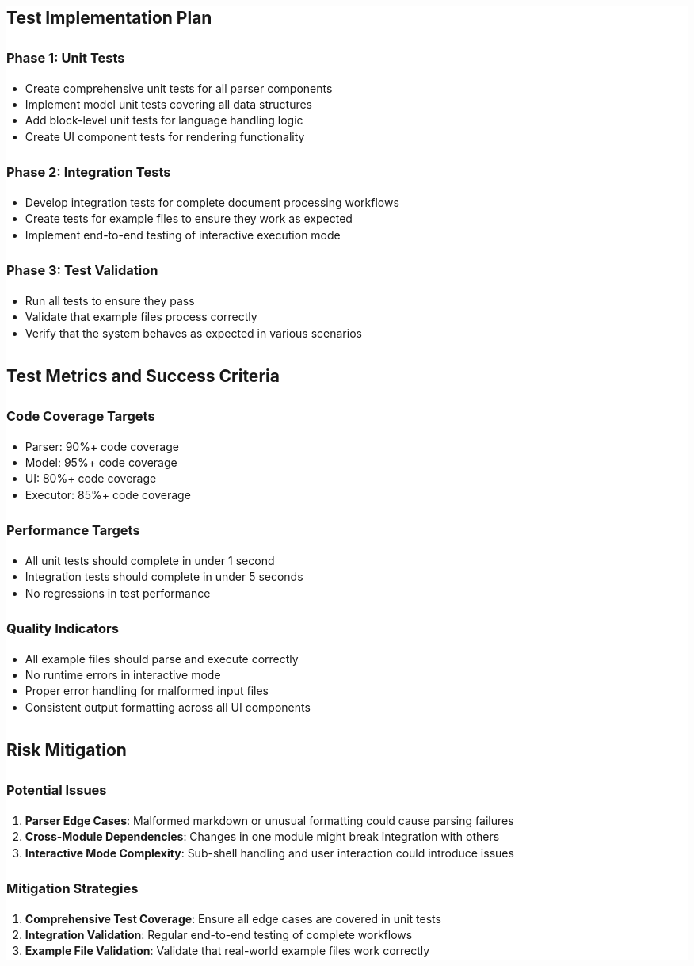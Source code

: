 ## Test Implementation Plan

### Phase 1: Unit Tests
- Create comprehensive unit tests for all parser components
- Implement model unit tests covering all data structures
- Add block-level unit tests for language handling logic
- Create UI component tests for rendering functionality

### Phase 2: Integration Tests
- Develop integration tests for complete document processing workflows
- Create tests for example files to ensure they work as expected
- Implement end-to-end testing of interactive execution mode

### Phase 3: Test Validation
- Run all tests to ensure they pass
- Validate that example files process correctly
- Verify that the system behaves as expected in various scenarios

## Test Metrics and Success Criteria

### Code Coverage Targets
- Parser: 90%+ code coverage
- Model: 95%+ code coverage  
- UI: 80%+ code coverage
- Executor: 85%+ code coverage

### Performance Targets
- All unit tests should complete in under 1 second
- Integration tests should complete in under 5 seconds
- No regressions in test performance

### Quality Indicators
- All example files should parse and execute correctly
- No runtime errors in interactive mode
- Proper error handling for malformed input files
- Consistent output formatting across all UI components

## Risk Mitigation

### Potential Issues
1. **Parser Edge Cases**: Malformed markdown or unusual formatting could cause parsing failures
2. **Cross-Module Dependencies**: Changes in one module might break integration with others
3. **Interactive Mode Complexity**: Sub-shell handling and user interaction could introduce issues

### Mitigation Strategies
1. **Comprehensive Test Coverage**: Ensure all edge cases are covered in unit tests
2. **Integration Validation**: Regular end-to-end testing of complete workflows
3. **Example File Validation**: Validate that real-world example files work correctly
